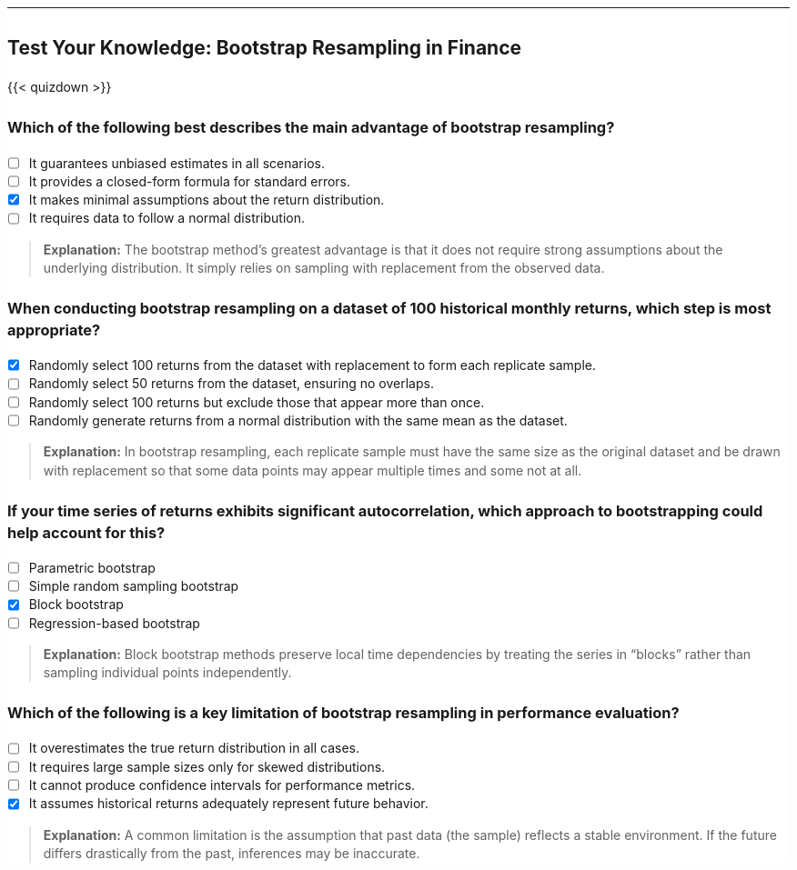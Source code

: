 -----

## Test Your Knowledge: Bootstrap Resampling in Finance

{{< quizdown >}}

### Which of the following best describes the main advantage of bootstrap resampling?

- [ ] It guarantees unbiased estimates in all scenarios.
- [ ] It provides a closed-form formula for standard errors.
- [x] It makes minimal assumptions about the return distribution.
- [ ] It requires data to follow a normal distribution.

> **Explanation:** The bootstrap method’s greatest advantage is that it does not require strong assumptions about the underlying distribution. It simply relies on sampling with replacement from the observed data.

### When conducting bootstrap resampling on a dataset of 100 historical monthly returns, which step is most appropriate?

- [x] Randomly select 100 returns from the dataset with replacement to form each replicate sample.
- [ ] Randomly select 50 returns from the dataset, ensuring no overlaps.
- [ ] Randomly select 100 returns but exclude those that appear more than once.
- [ ] Randomly generate returns from a normal distribution with the same mean as the dataset.

> **Explanation:** In bootstrap resampling, each replicate sample must have the same size as the original dataset and be drawn with replacement so that some data points may appear multiple times and some not at all.

### If your time series of returns exhibits significant autocorrelation, which approach to bootstrapping could help account for this?

- [ ] Parametric bootstrap
- [ ] Simple random sampling bootstrap
- [x] Block bootstrap
- [ ] Regression-based bootstrap

> **Explanation:** Block bootstrap methods preserve local time dependencies by treating the series in “blocks” rather than sampling individual points independently.

### Which of the following is a key limitation of bootstrap resampling in performance evaluation?

- [ ] It overestimates the true return distribution in all cases.
- [ ] It requires large sample sizes only for skewed distributions.
- [ ] It cannot produce confidence intervals for performance metrics.
- [x] It assumes historical returns adequately represent future behavior.

> **Explanation:** A common limitation is the assumption that past data (the sample) reflects a stable environment. If the future differs drastically from the past, inferences may be inaccurate. 
